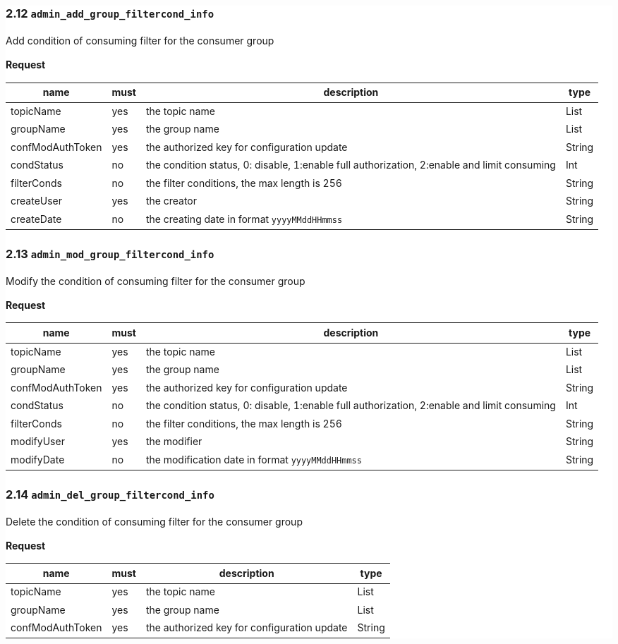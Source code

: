 ### 2.12 `admin_add_group_filtercond_info`

Add condition of consuming filter for the consumer group 

__Request__

|name|must|description|type|
|---|---|---|---|
|topicName|yes|the topic name |List|
|groupName|yes|the group name |List|
|confModAuthToken|yes|the authorized key for configuration update|String|
|condStatus|no| the condition status, 0: disable, 1:enable full authorization, 2:enable and limit consuming|Int|
|filterConds|no| the filter conditions, the max length is 256|String|
|createUser|yes|the creator|String|
|createDate|no|the creating date in format `yyyyMMddHHmmss`|String|

### 2.13 `admin_mod_group_filtercond_info`

Modify the condition of consuming filter for the consumer group 

__Request__

|name|must|description|type|
|---|---|---|---|
|topicName|yes|the topic name |List|
|groupName|yes|the group name |List|
|confModAuthToken|yes|the authorized key for configuration update|String|
|condStatus|no| the condition status, 0: disable, 1:enable full authorization, 2:enable and limit consuming|Int|
|filterConds|no| the filter conditions, the max length is 256|String|
|modifyUser|yes|the modifier|String|
|modifyDate|no|the modification date in format `yyyyMMddHHmmss`|String|

### 2.14 `admin_del_group_filtercond_info`

Delete the condition of consuming filter for the consumer group 

__Request__

|name|must|description|type|
|---|---|---|---|
|topicName|yes|the topic name |List|
|groupName|yes|the group name |List|
|confModAuthToken|yes|the authorized key for configuration update|String|
